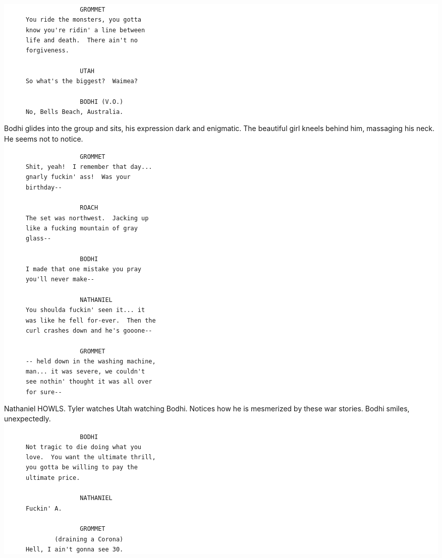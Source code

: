                          GROMMET
          You ride the monsters, you gotta
          know you're ridin' a line between
          life and death.  There ain't no
          forgiveness.

                         UTAH
          So what's the biggest?  Waimea?

                         BODHI (V.O.)
          No, Bells Beach, Australia.

Bodhi glides into the group and sits, his expression dark
and enigmatic.  The beautiful girl kneels behind him,
massaging his neck.  He seems not to notice.

                         GROMMET
          Shit, yeah!  I remember that day...
          gnarly fuckin' ass!  Was your
          birthday--

                         ROACH
          The set was northwest.  Jacking up
          like a fucking mountain of gray
          glass--

                         BODHI
          I made that one mistake you pray
          you'll never make--

                         NATHANIEL
          You shoulda fuckin' seen it... it
          was like he fell for-ever.  Then the
          curl crashes down and he's gooone--

                         GROMMET
          -- held down in the washing machine,
          man... it was severe, we couldn't
          see nothin' thought it was all over
          for sure--

Nathaniel HOWLS.
Tyler watches Utah watching Bodhi.  Notices how he is
mesmerized by these war stories.  Bodhi smiles,
unexpectedly.

                         BODHI
          Not tragic to die doing what you
          love.  You want the ultimate thrill,
          you gotta be willing to pay the
          ultimate price.

                         NATHANIEL
          Fuckin' A.

                         GROMMET
                  (draining a Corona)
          Hell, I ain't gonna see 30.
